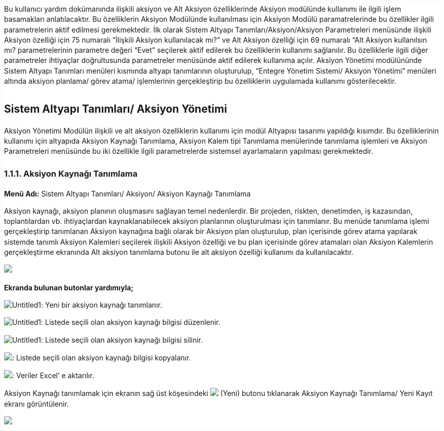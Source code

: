 Bu kullanıcı yardım dokümanında ilişkili aksiyon ve Alt Aksiyon özelliklerinde Aksiyon modülünde kullanımı ile ilgili işlem basamakları anlatılacaktır. Bu özelliklerin Aksiyon Modülünde kullanılması için Aksiyon Modülü paramatrelerinde bu özellikler ilgili parametrelerin aktif edilmesi gerekmektedir. İlk olarak Sistem Altyapı Tanımları/Aksiyon/Aksiyon Parametreleri menüsünde ilişkili Aksiyon özelliği için 75 numaralı “İlişkili Aksiyon kullanılacak mı?” ve Alt Aksiyon özelliği için 69 numaralı “Alt Aksiyon kullanılsın mı? parametrelerinin parametre değeri “Evet” seçilerek aktif edilerek bu özelliklerin kullanımı sağlanılır. Bu özelliklerle ilgili diğer parametreler ihtiyaçlar doğrultusunda parametreler menüsünde aktif edilerek kullanıma açılır. Aksiyon Yönetimi modülününde Sistem Altyapı Tanımları menüleri kısmında altyapı tanımlarının oluşturulup, “Entegre Yönetim Sistemi/ Aksiyon Yönetimi” menüleri altında aksiyon planlama/ görev atama/ işlemlerinin gerçekleştirip bu özelliklerin uygulamada kullanımı gösterilecektir.

## **Sistem Altyapı Tanımları/ Aksiyon Yönetimi**

Aksiyon Yönetimi Modülün ilişkili ve alt aksiyon özelliklerin kullanımı için modül Altyapısı tasarımı yapıldığı kısımdır. Bu özelliklerinin kullanımı için altyapıda Aksiyon Kaynağı Tanımlama, Aksiyon Kalem tipi Tanımlama menülerinde tanımlama işlemleri ve Aksiyon Parametreleri menüsünde bu iki özellikle ilgili parametrelerde sistemsel ayarlamaların yapılması gerekmektedir.

### **1.1.1. Aksiyon Kaynağı Tanımlama**

**Menü Adı:** Sistem Altyapı Tanımları/ Aksiyon/ Aksiyon Kaynağı Tanımlama

Aksiyon kaynağı, aksiyon planının oluşmasını sağlayan temel nedenlerdir. Bir projeden, riskten, denetimden, iş kazasından, toplantılardan vb. ihtiyaçlardan kaynaklanabilecek aksiyon planlarının oluşturulması için tanımlanır. Bu menüde tanımlama işlemi gerçekleştirip tanımlanan Aksiyon kaynağına bağlı olarak bir Aksiyon plan oluşturulup, plan içerisinde görev atama yapılarak sistemde tanımlı Aksiyon Kalemleri seçilerek ilişkili Aksiyon özelliği ve bu plan içerisinde görev atamaları olan Aksiyon Kalemlerin gerçekleştirme ekranında Alt aksiyon tanımlama butonu ile alt aksiyon özelliği kullanımı da kullanılacaktır.

![](https://docsbimser.blob.core.windows.net/imagecontainer/auto-uploada1f2436d-c98b-45f9-bc2d-c6646044aefd)


**Ekranda bulunan butonlar yardımıyla;**

![Untitled1](https://docsbimser.blob.core.windows.net/imagecontainer/auto-upload3d4fcecb-bf6b-4c3b-9b1d-ff94564f19b5): Yeni bir aksiyon kaynağı tanımlanır.

![Untitled1](https://docsbimser.blob.core.windows.net/imagecontainer/auto-uploada4f109b9-695e-4a46-9708-356f94ebdc60): Listede seçili olan aksiyon kaynağı bilgisi düzenlenir.

![Untitled1](https://docsbimser.blob.core.windows.net/imagecontainer/auto-uploadf055d510-c01a-41e7-a08d-784297c39dbf): Listede seçili olan aksiyon kaynağı bilgisi silinir.

![](https://docsbimser.blob.core.windows.net/imagecontainer/auto-uploadb4429896-0282-4d53-a8bc-c3ae7a8d7c82): Listede seçili olan aksiyon kaynağı bilgisi kopyalanır.

![](https://docsbimser.blob.core.windows.net/imagecontainer/auto-uploadea1c53ff-724c-4fd3-bf65-4a37626be16e): Veriler Excel’ e aktarılır.

Aksiyon Kaynağı tanımlamak için ekranın sağ üst köşesindeki ![](https://docsbimser.blob.core.windows.net/imagecontainer/auto-upload82e3af1a-27e0-4b5b-8cc4-b660f08627f0) (Yeni) butonu tıklanarak Aksiyon Kaynağı Tanımlama/ Yeni Kayıt ekranı görüntülenir.

![](https://docsbimser.blob.core.windows.net/imagecontainer/auto-uploade57aa50b-ab09-4198-acac-bccf7e5831ae)
